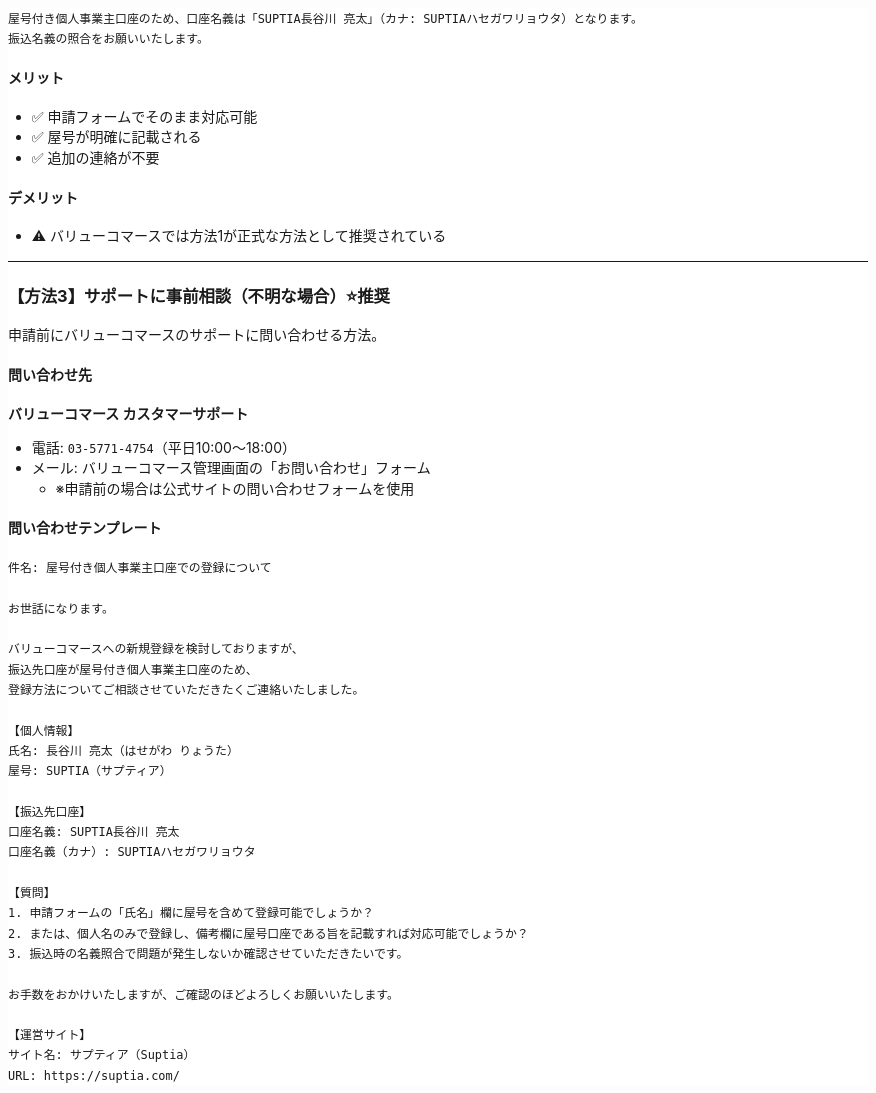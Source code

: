 ```
屋号付き個人事業主口座のため、口座名義は「SUPTIA長谷川 亮太」（カナ: SUPTIAハセガワリョウタ）となります。
振込名義の照合をお願いいたします。
```

#### メリット

- ✅ 申請フォームでそのまま対応可能
- ✅ 屋号が明確に記載される
- ✅ 追加の連絡が不要

#### デメリット

- ⚠️ バリューコマースでは方法1が正式な方法として推奨されている

---

### 【方法3】サポートに事前相談（不明な場合）⭐️推奨

申請前にバリューコマースのサポートに問い合わせる方法。

#### 問い合わせ先

**バリューコマース カスタマーサポート**

- 電話: `03-5771-4754`（平日10:00〜18:00）
- メール: バリューコマース管理画面の「お問い合わせ」フォーム
  - ※申請前の場合は公式サイトの問い合わせフォームを使用

#### 問い合わせテンプレート

```
件名: 屋号付き個人事業主口座での登録について

お世話になります。

バリューコマースへの新規登録を検討しておりますが、
振込先口座が屋号付き個人事業主口座のため、
登録方法についてご相談させていただきたくご連絡いたしました。

【個人情報】
氏名: 長谷川 亮太（はせがわ りょうた）
屋号: SUPTIA（サプティア）

【振込先口座】
口座名義: SUPTIA長谷川 亮太
口座名義（カナ）: SUPTIAハセガワリョウタ

【質問】
1. 申請フォームの「氏名」欄に屋号を含めて登録可能でしょうか？
2. または、個人名のみで登録し、備考欄に屋号口座である旨を記載すれば対応可能でしょうか？
3. 振込時の名義照合で問題が発生しないか確認させていただきたいです。

お手数をおかけいたしますが、ご確認のほどよろしくお願いいたします。

【運営サイト】
サイト名: サプティア（Suptia）
URL: https://suptia.com/
```

